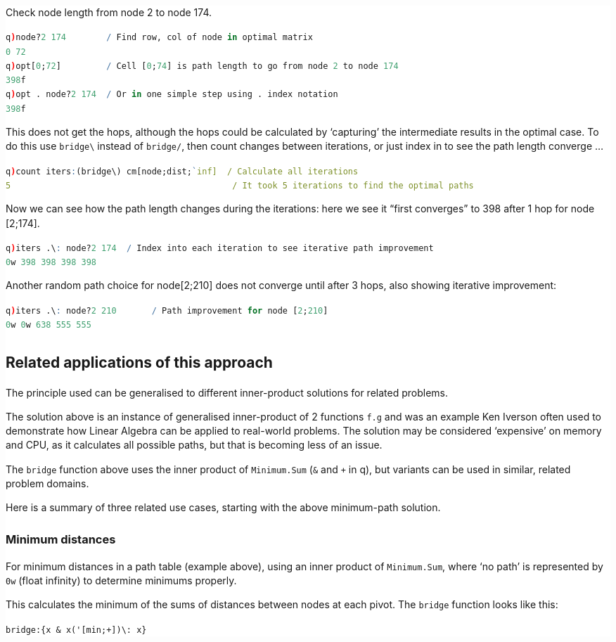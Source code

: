 Check node length from node 2 to node 174.
```q
q)node?2 174        / Find row, col of node in optimal matrix
0 72
q)opt[0;72]         / Cell [0;74] is path length to go from node 2 to node 174
398f
q)opt . node?2 174  / Or in one simple step using . index notation
398f
```
This does not get the hops, although the hops could be calculated by ‘capturing’ the intermediate results in the optimal case.
To do this use `bridge\` instead of `bridge/`, then count changes between iterations, or just index in to see the path length converge …
```q
q)count iters:(bridge\) cm[node;dist;`inf]  / Calculate all iterations
5                                            / It took 5 iterations to find the optimal paths
```
Now we can see how the path length changes during the iterations: here we see it “first converges” to 398 after 1 hop for node [2;174].
```q
q)iters .\: node?2 174  / Index into each iteration to see iterative path improvement
0w 398 398 398 398
```
Another random path choice for node[2;210] does not converge until after 3 hops, also showing iterative improvement:
```q
q)iters .\: node?2 210       / Path improvement for node [2;210]
0w 0w 638 555 555
```


## Related applications of this approach

The principle used can be generalised to different inner-product solutions for related problems.

The solution above is an instance of generalised inner-product of 2 functions `f.g` and was an example Ken Iverson often used to demonstrate how Linear Algebra can be applied to real-world problems.
The solution may be considered ‘expensive’ on memory and CPU, as it calculates all possible paths, but that is becoming less of an issue.

The `bridge` function above uses the inner product of `Minimum.Sum` (`&` and `+` in q), but variants can be used in similar, related problem domains.

Here is a summary of three related use cases, starting with the above minimum-path solution. 


### Minimum distances 

For minimum distances in a path table (example above), using an inner product of `Minimum.Sum`, where ‘no path’ is represented by `0w` (float infinity) to determine minimums properly.

This calculates the minimum of the sums of distances between nodes at each pivot. The `bridge` function looks like this:
```
bridge:{x & x('[min;+])\: x}
```
